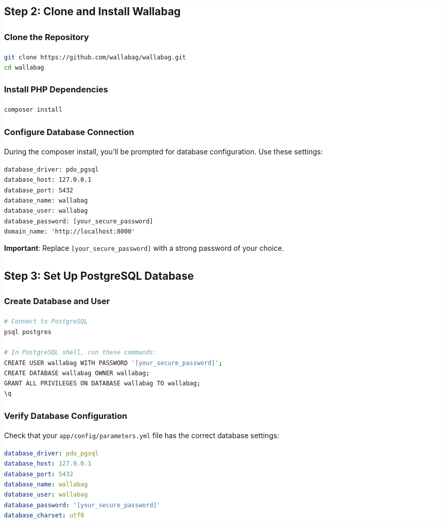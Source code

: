## Step 2: Clone and Install Wallabag

### Clone the Repository

```bash
git clone https://github.com/wallabag/wallabag.git
cd wallabag
```

### Install PHP Dependencies

```bash
composer install
```

### Configure Database Connection

During the composer install, you'll be prompted for database configuration. Use these settings:

```
database_driver: pdo_pgsql
database_host: 127.0.0.1
database_port: 5432
database_name: wallabag
database_user: wallabag
database_password: [your_secure_password]
domain_name: 'http://localhost:8000'
```

**Important**: Replace `[your_secure_password]` with a strong password of your choice.

## Step 3: Set Up PostgreSQL Database

### Create Database and User

```bash
# Connect to PostgreSQL
psql postgres

# In PostgreSQL shell, run these commands:
CREATE USER wallabag WITH PASSWORD '[your_secure_password]';
CREATE DATABASE wallabag OWNER wallabag;
GRANT ALL PRIVILEGES ON DATABASE wallabag TO wallabag;
\q
```

### Verify Database Configuration

Check that your `app/config/parameters.yml` file has the correct database settings:

```yaml
database_driver: pdo_pgsql
database_host: 127.0.0.1
database_port: 5432
database_name: wallabag
database_user: wallabag
database_password: '[your_secure_password]'
database_charset: utf8
```
